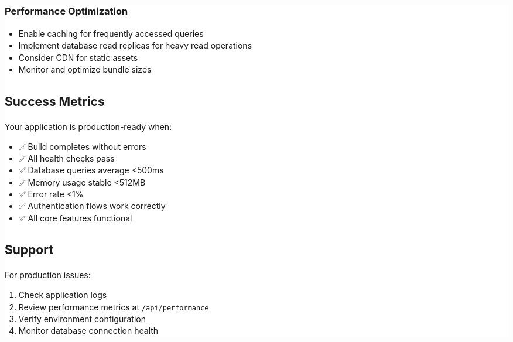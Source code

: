 ### Performance Optimization
- Enable caching for frequently accessed queries
- Implement database read replicas for heavy read operations
- Consider CDN for static assets
- Monitor and optimize bundle sizes

## Success Metrics
Your application is production-ready when:
- ✅ Build completes without errors
- ✅ All health checks pass
- ✅ Database queries average <500ms
- ✅ Memory usage stable <512MB
- ✅ Error rate <1%
- ✅ Authentication flows work correctly
- ✅ All core features functional

## Support
For production issues:
1. Check application logs
2. Review performance metrics at `/api/performance`
3. Verify environment configuration
4. Monitor database connection health 